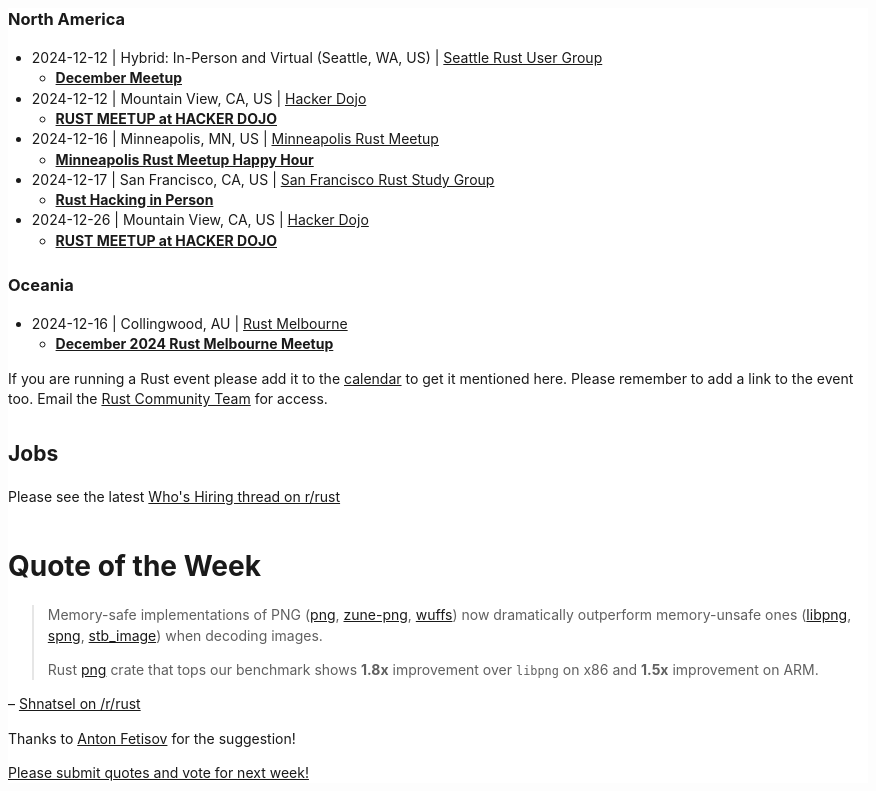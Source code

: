 
### North America
* 2024-12-12 | Hybrid: In-Person and Virtual (Seattle, WA, US) | [Seattle Rust User Group](https://www.meetup.com/join-srug/)
    * [**December Meetup**](https://www.meetup.com/join-srug/events/304806455/)
* 2024-12-12 | Mountain View, CA, US | [Hacker Dojo](https://www.meetup.com/hackerdojo/events/)
    * [**RUST MEETUP at HACKER DOJO**](https://www.meetup.com/hackerdojo/events/wqkgntygcqbqb/)
* 2024-12-16 | Minneapolis, MN, US | [Minneapolis Rust Meetup](https://www.meetup.com/minneapolis-rust-meetup/events/)
    * [**Minneapolis Rust Meetup Happy Hour**](https://www.meetup.com/minneapolis-rust-meetup/events/304530508/)
* 2024-12-17 | San Francisco, CA, US | [San Francisco Rust Study Group](https://www.meetup.com/san-francisco-rust-study-group/events/)
    * [**Rust Hacking in Person**](https://www.meetup.com/san-francisco-rust-study-group/events/302638256/)
* 2024-12-26 | Mountain View, CA, US | [Hacker Dojo](https://www.meetup.com/hackerdojo/events/)
    * [**RUST MEETUP at HACKER DOJO**](https://www.meetup.com/hackerdojo/events/wqkgntygcqbjc/)

### Oceania
* 2024-12-16 | Collingwood, AU | [Rust Melbourne](https://www.meetup.com/rust-melbourne/events/)
    * [**December 2024 Rust Melbourne Meetup**](https://www.meetup.com/rust-melbourne/events/304820598/)

If you are running a Rust event please add it to the [calendar] to get
it mentioned here. Please remember to add a link to the event too.
Email the [Rust Community Team][community] for access.

[calendar]: https://www.google.com/calendar/embed?src=apd9vmbc22egenmtu5l6c5jbfc%40group.calendar.google.com
[community]: mailto:community-team@rust-lang.org

## Jobs


Please see the latest [Who's Hiring thread on r/rust](https://www.reddit.com/r/rust/comments/1h2zwpx/official_rrust_whos_hiring_thread_for_jobseekers/)

# Quote of the Week

> Memory-safe implementations of PNG ([png](https://crates.io/crates/png), [zune-png](https://crates.io/crates/zune-png), [wuffs](https://github.com/google/wuffs/)) now dramatically outperform memory-unsafe ones ([libpng](http://www.libpng.org/), [spng](https://libspng.org/), [stb_image](https://github.com/nothings/stb)) when decoding images.
>
> Rust [png](https://crates.io/crates/png) crate that tops our benchmark shows **1.8x** improvement over `libpng` on x86 and **1.5x** improvement on ARM.

– [Shnatsel on /r/rust](https://www.reddit.com/r/rust/comments/1ha7uyi/memorysafe_png_decoders_now_vastly_outperform_c/)

Thanks to [Anton Fetisov](https://users.rust-lang.org/t/twir-quote-of-the-week/328/1641) for the suggestion!

[Please submit quotes and vote for next week!](https://users.rust-lang.org/t/twir-quote-of-the-week/328)


[submit_crate]: https://users.rust-lang.org/t/crate-of-the-week/2704
[merged]: https://github.com/search?q=is%3Apr+org%3Arust-lang+is%3Amerged+merged%3A2024-12-03..2024-12-10